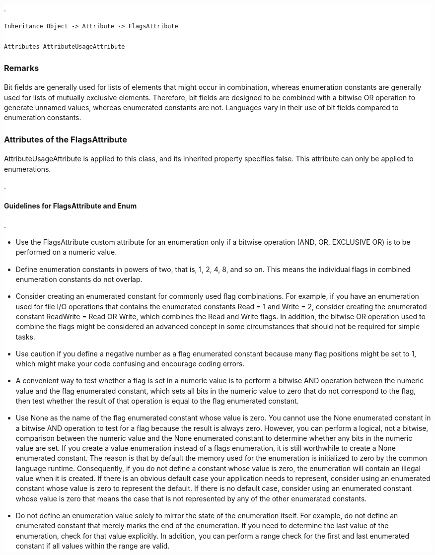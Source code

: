 .

    Inheritance Object -> Attribute -> FlagsAttribute

    Attributes AttributeUsageAttribute

### Remarks

Bit fields are generally used for lists of elements that might occur in combination, whereas enumeration constants are generally used for lists of mutually exclusive elements. Therefore, bit fields are designed to be combined with a bitwise OR operation to generate unnamed values, whereas enumerated constants are not. Languages vary in their use of bit fields compared to enumeration constants.

### Attributes of the FlagsAttribute
AttributeUsageAttribute is applied to this class, and its Inherited property specifies false. This attribute can only be applied to enumerations.

.
#### Guidelines for FlagsAttribute and Enum
.

- Use the FlagsAttribute custom attribute for an enumeration only if a bitwise operation (AND, OR, EXCLUSIVE OR) is to be performed on a numeric value.

- Define enumeration constants in powers of two, that is, 1, 2, 4, 8, and so on. This means the individual flags in combined enumeration constants do not overlap.

- Consider creating an enumerated constant for commonly used flag combinations. For example, if you have an enumeration used for file I/O operations that contains the enumerated constants Read = 1 and Write = 2, consider creating the enumerated constant ReadWrite = Read OR Write, which combines the Read and Write flags. In addition, the bitwise OR operation used to combine the flags might be considered an advanced concept in some circumstances that should not be required for simple tasks.

- Use caution if you define a negative number as a flag enumerated constant because many flag positions might be set to 1, which might make your code confusing and encourage coding errors.

- A convenient way to test whether a flag is set in a numeric value is to perform a bitwise AND operation between the numeric value and the flag enumerated constant, which sets all bits in the numeric value to zero that do not correspond to the flag, then test whether the result of that operation is equal to the flag enumerated constant.

- Use None as the name of the flag enumerated constant whose value is zero. You cannot use the None enumerated constant in a bitwise AND operation to test for a flag because the result is always zero. However, you can perform a logical, not a bitwise, comparison between the numeric value and the None enumerated constant to determine whether any bits in the numeric value are set.
If you create a value enumeration instead of a flags enumeration, it is still worthwhile to create a None enumerated constant. The reason is that by default the memory used for the enumeration is initialized to zero by the common language runtime. Consequently, if you do not define a constant whose value is zero, the enumeration will contain an illegal value when it is created.
If there is an obvious default case your application needs to represent, consider using an enumerated constant whose value is zero to represent the default. If there is no default case, consider using an enumerated constant whose value is zero that means the case that is not represented by any of the other enumerated constants.

- Do not define an enumeration value solely to mirror the state of the enumeration itself. For example, do not define an enumerated constant that merely marks the end of the enumeration. If you need to determine the last value of the enumeration, check for that value explicitly. In addition, you can perform a range check for the first and last enumerated constant if all values within the range are valid.
